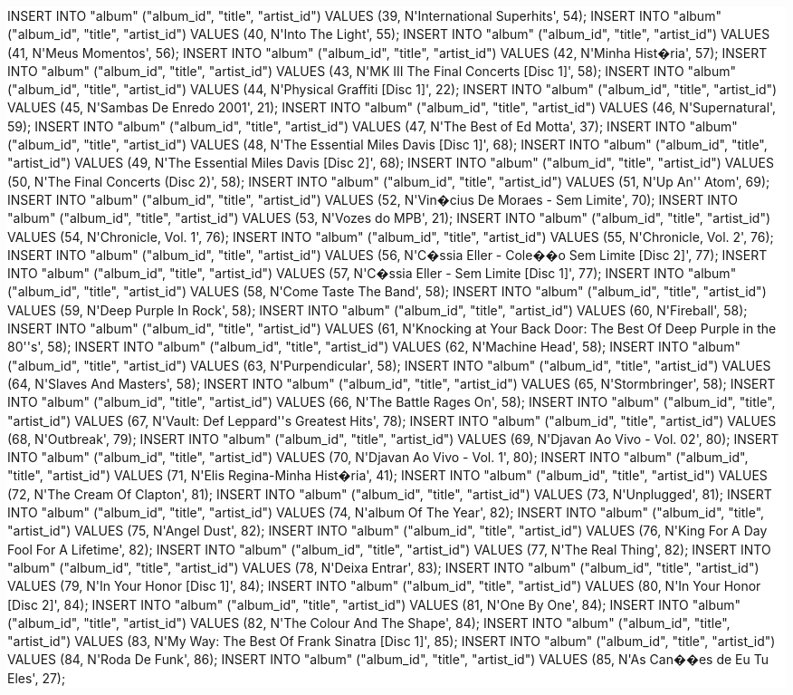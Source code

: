 INSERT INTO "album" ("album_id", "title", "artist_id") VALUES (39, N'International Superhits', 54);
INSERT INTO "album" ("album_id", "title", "artist_id") VALUES (40, N'Into The Light', 55);
INSERT INTO "album" ("album_id", "title", "artist_id") VALUES (41, N'Meus Momentos', 56);
INSERT INTO "album" ("album_id", "title", "artist_id") VALUES (42, N'Minha Hist�ria', 57);
INSERT INTO "album" ("album_id", "title", "artist_id") VALUES (43, N'MK III The Final Concerts [Disc 1]', 58);
INSERT INTO "album" ("album_id", "title", "artist_id") VALUES (44, N'Physical Graffiti [Disc 1]', 22);
INSERT INTO "album" ("album_id", "title", "artist_id") VALUES (45, N'Sambas De Enredo 2001', 21);
INSERT INTO "album" ("album_id", "title", "artist_id") VALUES (46, N'Supernatural', 59);
INSERT INTO "album" ("album_id", "title", "artist_id") VALUES (47, N'The Best of Ed Motta', 37);
INSERT INTO "album" ("album_id", "title", "artist_id") VALUES (48, N'The Essential Miles Davis [Disc 1]', 68);
INSERT INTO "album" ("album_id", "title", "artist_id") VALUES (49, N'The Essential Miles Davis [Disc 2]', 68);
INSERT INTO "album" ("album_id", "title", "artist_id") VALUES (50, N'The Final Concerts (Disc 2)', 58);
INSERT INTO "album" ("album_id", "title", "artist_id") VALUES (51, N'Up An'' Atom', 69);
INSERT INTO "album" ("album_id", "title", "artist_id") VALUES (52, N'Vin�cius De Moraes - Sem Limite', 70);
INSERT INTO "album" ("album_id", "title", "artist_id") VALUES (53, N'Vozes do MPB', 21);
INSERT INTO "album" ("album_id", "title", "artist_id") VALUES (54, N'Chronicle, Vol. 1', 76);
INSERT INTO "album" ("album_id", "title", "artist_id") VALUES (55, N'Chronicle, Vol. 2', 76);
INSERT INTO "album" ("album_id", "title", "artist_id") VALUES (56, N'C�ssia Eller - Cole��o Sem Limite [Disc 2]', 77);
INSERT INTO "album" ("album_id", "title", "artist_id") VALUES (57, N'C�ssia Eller - Sem Limite [Disc 1]', 77);
INSERT INTO "album" ("album_id", "title", "artist_id") VALUES (58, N'Come Taste The Band', 58);
INSERT INTO "album" ("album_id", "title", "artist_id") VALUES (59, N'Deep Purple In Rock', 58);
INSERT INTO "album" ("album_id", "title", "artist_id") VALUES (60, N'Fireball', 58);
INSERT INTO "album" ("album_id", "title", "artist_id") VALUES (61, N'Knocking at Your Back Door: The Best Of Deep Purple in the 80''s', 58);
INSERT INTO "album" ("album_id", "title", "artist_id") VALUES (62, N'Machine Head', 58);
INSERT INTO "album" ("album_id", "title", "artist_id") VALUES (63, N'Purpendicular', 58);
INSERT INTO "album" ("album_id", "title", "artist_id") VALUES (64, N'Slaves And Masters', 58);
INSERT INTO "album" ("album_id", "title", "artist_id") VALUES (65, N'Stormbringer', 58);
INSERT INTO "album" ("album_id", "title", "artist_id") VALUES (66, N'The Battle Rages On', 58);
INSERT INTO "album" ("album_id", "title", "artist_id") VALUES (67, N'Vault: Def Leppard''s Greatest Hits', 78);
INSERT INTO "album" ("album_id", "title", "artist_id") VALUES (68, N'Outbreak', 79);
INSERT INTO "album" ("album_id", "title", "artist_id") VALUES (69, N'Djavan Ao Vivo - Vol. 02', 80);
INSERT INTO "album" ("album_id", "title", "artist_id") VALUES (70, N'Djavan Ao Vivo - Vol. 1', 80);
INSERT INTO "album" ("album_id", "title", "artist_id") VALUES (71, N'Elis Regina-Minha Hist�ria', 41);
INSERT INTO "album" ("album_id", "title", "artist_id") VALUES (72, N'The Cream Of Clapton', 81);
INSERT INTO "album" ("album_id", "title", "artist_id") VALUES (73, N'Unplugged', 81);
INSERT INTO "album" ("album_id", "title", "artist_id") VALUES (74, N'album Of The Year', 82);
INSERT INTO "album" ("album_id", "title", "artist_id") VALUES (75, N'Angel Dust', 82);
INSERT INTO "album" ("album_id", "title", "artist_id") VALUES (76, N'King For A Day Fool For A Lifetime', 82);
INSERT INTO "album" ("album_id", "title", "artist_id") VALUES (77, N'The Real Thing', 82);
INSERT INTO "album" ("album_id", "title", "artist_id") VALUES (78, N'Deixa Entrar', 83);
INSERT INTO "album" ("album_id", "title", "artist_id") VALUES (79, N'In Your Honor [Disc 1]', 84);
INSERT INTO "album" ("album_id", "title", "artist_id") VALUES (80, N'In Your Honor [Disc 2]', 84);
INSERT INTO "album" ("album_id", "title", "artist_id") VALUES (81, N'One By One', 84);
INSERT INTO "album" ("album_id", "title", "artist_id") VALUES (82, N'The Colour And The Shape', 84);
INSERT INTO "album" ("album_id", "title", "artist_id") VALUES (83, N'My Way: The Best Of Frank Sinatra [Disc 1]', 85);
INSERT INTO "album" ("album_id", "title", "artist_id") VALUES (84, N'Roda De Funk', 86);
INSERT INTO "album" ("album_id", "title", "artist_id") VALUES (85, N'As Can��es de Eu Tu Eles', 27);